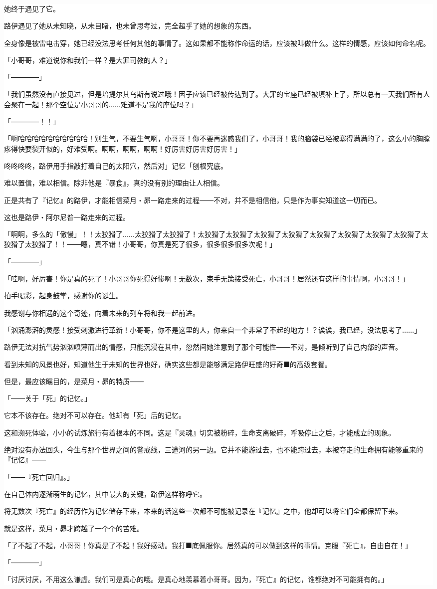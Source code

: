 她终于遇见了它。

路伊遇见了她从未知晓，从未目睹，也未曾思考过，完全超乎了她的想象的东西。

全身像是被雷电击穿，她已经没法思考任何其他的事情了。这如果都不能称作命运的话，应该被叫做什么。这样的情感，应该如何命名呢。

「小哥哥，难道说你和我们一样？是大罪司教的人？」

「――――」

「我们虽然没有直接见过，但是培提尔其乌斯有说过哦！因子应该已经被传达到了。大罪的宝座已经被填补上了，所以总有一天我们所有人会聚在一起！那个空位是小哥哥的……难道不是我的座位吗？」

「————！！」

「啊哈哈哈哈哈哈哈哈哈哈！别生气，不要生气啊，小哥哥！你不要再迷惑我们了，小哥哥！我的脑袋已经被塞得满满的了，这么小的胸膛疼得快要裂开似的，好难受啊。啊啊，啊啊，啊啊！好厉害好厉害好厉害！」

咚咚咚咚，路伊用手指敲打着自己的太阳穴，然后对」记忆「刨根究底。

难以置信，难以相信。除非他是『暴食』，真的没有别的理由让人相信。

正是共有了『记忆』的路伊，才能相信菜月・昴一路走来的过程——不对，并不是相信他，只是作为事实知道这一切而已。

这也是路伊・阿尔尼普一路走来的过程。

「啊啊，多么的「傲慢」！！太狡猾了……太狡猾了太狡猾了！太狡猾了太狡猾了太狡猾了太狡猾了太狡猾了太狡猾了太狡猾了太狡猾了太狡猾了太狡猾了！！——嗯，真不错！小哥哥，你真是死了很多，很多很多很多次呢！」

「――――」

「哇啊，好厉害！你是真的死了！小哥哥你死得好惨啊！无数次，束手无策接受死亡，小哥哥！居然还有这样的事情啊，小哥哥！」

拍手喝彩，起身鼓掌，感谢你的诞生。

我感谢与你相遇的这个奇迹，向着未来的列车将和我一起前进。

「汹涌澎湃的灵感！接受刺激进行革新！小哥哥，你不是这里的人，你来自一个非常了不起的地方！？诶诶，我已经，没法思考了……」

路伊无法对抗气势汹汹喷薄而出的情感，只能沉浸在其中，忽然间她注意到了那个可能性——不对，是倾听到了自己内部的声音。

看到未知的风景也好，知道他生于未知的世界也好，确实这些都是能够满足路伊旺盛的好奇■的高级套餐。

但是，最应该瞩目的，是菜月・昴的特质——

「——关于「死」的记忆。」

它本不该存在。绝对不可以存在。他却有「死」后的记忆。

这和濒死体验，小小的试炼旅行有着根本的不同。这是『灵魂』切实被粉碎，生命支离破碎，呼吸停止之后，才能成立的现象。

绝对没有办法回头，今生与那个世界之间的警戒线，三途河的另一边。它并不能游过去，也不能跨过去，本被夺走的生命拥有能够重来的『记忆』——

「——『死亡回归』。」

在自己体内逐渐萌生的记忆，其中最大的关键，路伊这样称呼它。

将无数次『死亡』的经历作为记忆储存下来，本来的话这些一次都不可能被记录在『记忆』之中，他却可以将它们全都保留下来。

就是这样，菜月・昴才跨越了一个个的苦难。

「了不起了不起，小哥哥！你真是了不起！我好感动。我打■底佩服你。居然真的可以做到这样的事情。克服『死亡』，自由自在！」

「――――」

「讨厌讨厌，不用这么谦虚。我们可是真心的哦。是真心地羡慕着小哥哥。因为，『死亡』的记忆，谁都绝对不可能拥有的。」
